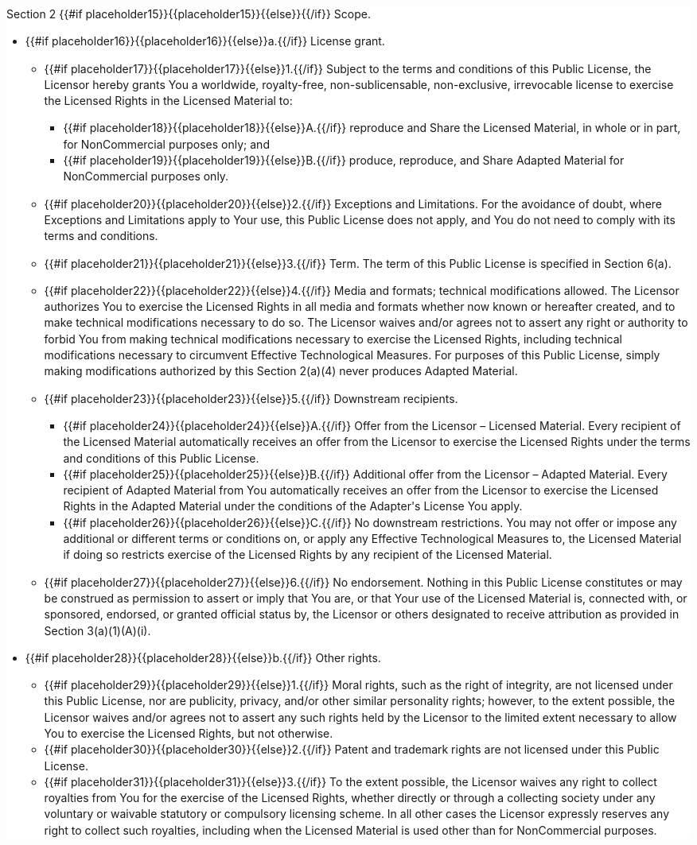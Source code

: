 Section 2 {{#if placeholder15}}{{placeholder15}}{{else}}{{/if}} Scope.

* {{#if placeholder16}}{{placeholder16}}{{else}}a.{{/if}} License grant.
  * {{#if placeholder17}}{{placeholder17}}{{else}}1.{{/if}} Subject to the terms and conditions of this Public License, the Licensor hereby grants You a worldwide, royalty-free, non-sublicensable, non-exclusive, irrevocable license to exercise the Licensed Rights in the Licensed Material to:
    * {{#if placeholder18}}{{placeholder18}}{{else}}A.{{/if}} reproduce and Share the Licensed Material, in whole or in part, for NonCommercial purposes only; and
    * {{#if placeholder19}}{{placeholder19}}{{else}}B.{{/if}} produce, reproduce, and Share Adapted Material for NonCommercial purposes only.

  * {{#if placeholder20}}{{placeholder20}}{{else}}2.{{/if}} Exceptions and Limitations. For the avoidance of doubt, where Exceptions and Limitations apply to Your use, this Public License does not apply, and You do not need to comply with its terms and conditions.
  * {{#if placeholder21}}{{placeholder21}}{{else}}3.{{/if}} Term. The term of this Public License is specified in Section 6(a).
  * {{#if placeholder22}}{{placeholder22}}{{else}}4.{{/if}} Media and formats; technical modifications allowed. The Licensor authorizes You to exercise the Licensed Rights in all media and formats whether now known or hereafter created, and to make technical modifications necessary to do so. The Licensor waives and/or agrees not to assert any right or authority to forbid You from making technical modifications necessary to exercise the Licensed Rights, including technical modifications necessary to circumvent Effective Technological Measures. For purposes of this Public License, simply making modifications authorized by this Section 2(a)(4) never produces Adapted Material.
  * {{#if placeholder23}}{{placeholder23}}{{else}}5.{{/if}} Downstream recipients.
    * {{#if placeholder24}}{{placeholder24}}{{else}}A.{{/if}} Offer from the Licensor – Licensed Material. Every recipient of the Licensed Material automatically receives an offer from the Licensor to exercise the Licensed Rights under the terms and conditions of this Public License.
    * {{#if placeholder25}}{{placeholder25}}{{else}}B.{{/if}} Additional offer from the Licensor – Adapted Material. Every recipient of Adapted Material from You automatically receives an offer from the Licensor to exercise the Licensed Rights in the Adapted Material under the conditions of the Adapter's License You apply.
    * {{#if placeholder26}}{{placeholder26}}{{else}}C.{{/if}} No downstream restrictions. You may not offer or impose any additional or different terms or conditions on, or apply any Effective Technological Measures to, the Licensed Material if doing so restricts exercise of the Licensed Rights by any recipient of the Licensed Material.

  * {{#if placeholder27}}{{placeholder27}}{{else}}6.{{/if}} No endorsement. Nothing in this Public License constitutes or may be construed as permission to assert or imply that You are, or that Your use of the Licensed Material is, connected with, or sponsored, endorsed, or granted official status by, the Licensor or others designated to receive attribution as provided in Section 3(a)(1)(A)(i).

* {{#if placeholder28}}{{placeholder28}}{{else}}b.{{/if}} Other rights.
  * {{#if placeholder29}}{{placeholder29}}{{else}}1.{{/if}} Moral rights, such as the right of integrity, are not licensed under this Public License, nor are publicity, privacy, and/or other similar personality rights; however, to the extent possible, the Licensor waives and/or agrees not to assert any such rights held by the Licensor to the limited extent necessary to allow You to exercise the Licensed Rights, but not otherwise.
  * {{#if placeholder30}}{{placeholder30}}{{else}}2.{{/if}} Patent and trademark rights are not licensed under this Public License.
  * {{#if placeholder31}}{{placeholder31}}{{else}}3.{{/if}} To the extent possible, the Licensor waives any right to collect royalties from You for the exercise of the Licensed Rights, whether directly or through a collecting society under any voluntary or waivable statutory or compulsory licensing scheme. In all other cases the Licensor expressly reserves any right to collect such royalties, including when the Licensed Material is used other than for NonCommercial purposes.
